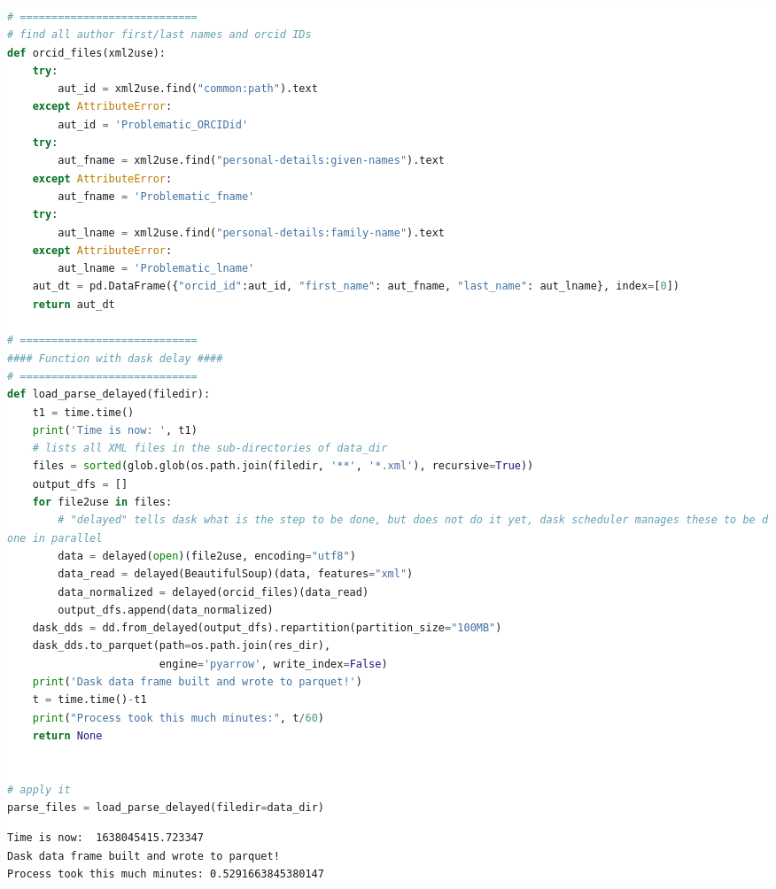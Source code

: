 ```python
# ============================
# find all author first/last names and orcid IDs
def orcid_files(xml2use):
    try:
        aut_id = xml2use.find("common:path").text
    except AttributeError:
        aut_id = 'Problematic_ORCIDid'
    try:
        aut_fname = xml2use.find("personal-details:given-names").text
    except AttributeError:
        aut_fname = 'Problematic_fname'            
    try:
        aut_lname = xml2use.find("personal-details:family-name").text
    except AttributeError:
        aut_lname = 'Problematic_lname'            
    aut_dt = pd.DataFrame({"orcid_id":aut_id, "first_name": aut_fname, "last_name": aut_lname}, index=[0])
    return aut_dt

# ============================
#### Function with dask delay ####
# ============================
def load_parse_delayed(filedir):
    t1 = time.time()
    print('Time is now: ', t1)
    # lists all XML files in the sub-directories of data_dir
    files = sorted(glob.glob(os.path.join(filedir, '**', '*.xml'), recursive=True))
    output_dfs = []
    for file2use in files:
        # "delayed" tells dask what is the step to be done, but does not do it yet, dask scheduler manages these to be done in parallel
        data = delayed(open)(file2use, encoding="utf8")
        data_read = delayed(BeautifulSoup)(data, features="xml")
        data_normalized = delayed(orcid_files)(data_read)
        output_dfs.append(data_normalized)
    dask_dds = dd.from_delayed(output_dfs).repartition(partition_size="100MB")
    dask_dds.to_parquet(path=os.path.join(res_dir),
                        engine='pyarrow', write_index=False)
    print('Dask data frame built and wrote to parquet!')
    t = time.time()-t1
    print("Process took this much minutes:", t/60)
    return None


# apply it
parse_files = load_parse_delayed(filedir=data_dir)

```

    Time is now:  1638045415.723347
    Dask data frame built and wrote to parquet!
    Process took this much minutes: 0.5291663845380147
